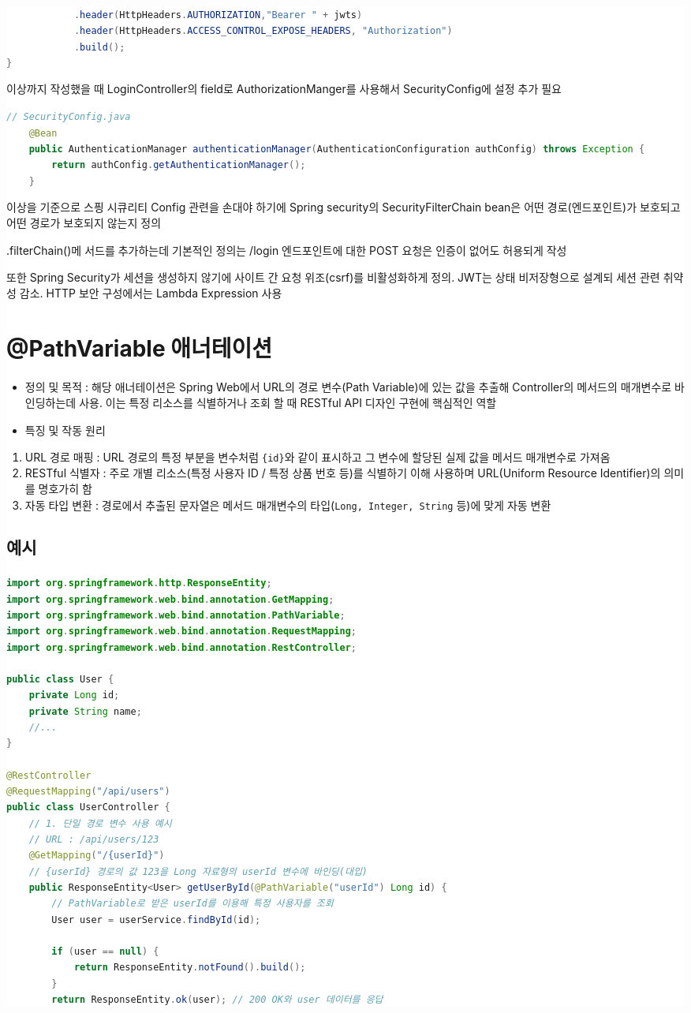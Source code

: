 ```java
            .header(HttpHeaders.AUTHORIZATION,"Bearer " + jwts)
            .header(HttpHeaders.ACCESS_CONTROL_EXPOSE_HEADERS, "Authorization")
            .build();
}
```
이상까지 작성했을 때 LoginController의 field로 AuthorizationManger를 사용해서 SecurityConfig에 설정 추가 필요

```java
// SecurityConfig.java
    @Bean
    public AuthenticationManager authenticationManager(AuthenticationConfiguration authConfig) throws Exception {
        return authConfig.getAuthenticationManager();
    }
```
이상을 기준으로 스픵 시큐리티 Config 관련을 손대야 하기에 Spring security의 SecurityFilterChain bean은 어떤 경로(엔드포인트)가 보호되고 어떤 경로가 보호되지 않는지 정의

.filterChain()메 서드를 추가하는데 기본적인 정의는 /login 엔드포인트에 대한 POST 요청은 인증이 없어도 허용되게 작성

또한 Spring Security가 세션을 생성하지 않기에 사이트 간 요청 위조(csrf)를 비활성화하게 정의. JWT는 상태 비저장형으로 설계되 세션 관련 취약성 감소. HTTP 보안 구성에서는 Lambda Expression 사용

# @PathVariable 애너테이션

- 정의 및 목적 : 해당 애너테이션은 Spring Web에서 URL의 경로 변수(Path Variable)에 있는 값을 추출해 Controller의 메서드의 매개변수로 바인딩하는데 사용. 이는 특정 리소스를 식별하거나 조회 할 때 RESTful API 디자인 구현에 핵심적인 역할


- 특징 및 작동 원리
1. URL 경로 매핑 : URL 경로의 특정 부분을 변수처럼 `{id}`와 같이 표시하고 그 변수에 할당된 실제 값을 메서드 매개변수로 가져옴
2. RESTful 식별자 : 주로 개별 리소스(특정 사용자 ID / 특정 상품 번호 등)를 식별하기 이해 사용하며 URL(Uniform Resource Identifier)의 의미를 명호가히 함
3. 자동 타입 변환 : 경로에서 추출된 문자열은 메서드 매개변수의 타입(`Long, Integer, String` 등)에 맞게 자동 변환

## 예시

```java
import org.springframework.http.ResponseEntity;
import org.springframework.web.bind.annotation.GetMapping;
import org.springframework.web.bind.annotation.PathVariable;
import org.springframework.web.bind.annotation.RequestMapping;
import org.springframework.web.bind.annotation.RestController;

public class User {
    private Long id;
    private String name;
    //...
}

@RestController
@RequestMapping("/api/users")
public class UserController {
    // 1. 단일 경로 변수 사용 예시
    // URL : /api/users/123
    @GetMapping("/{userId}")
    // {userId} 경로의 값 123을 Long 자료형의 userId 변수에 바인딩(대입)
    public ResponseEntity<User> getUserById(@PathVariable("userId") Long id) {
        // PathVariable로 받은 userId를 이용해 특정 사용자를 조회
        User user = userService.findById(id);
        
        if (user == null) {
            return ResponseEntity.notFound().build();
        }
        return ResponseEntity.ok(user); // 200 OK와 user 데이터를 응답
```